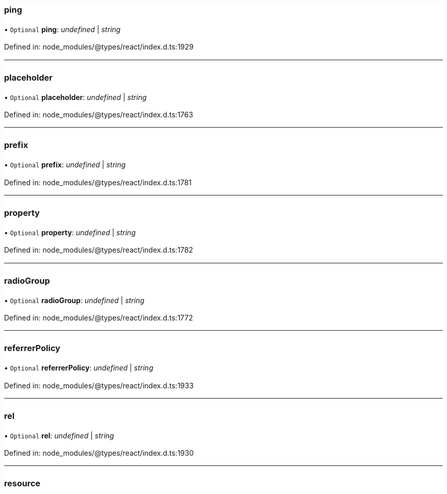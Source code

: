 ### ping

• `Optional` **ping**: *undefined* \| *string*

Defined in: node_modules/@types/react/index.d.ts:1929

___

### placeholder

• `Optional` **placeholder**: *undefined* \| *string*

Defined in: node_modules/@types/react/index.d.ts:1763

___

### prefix

• `Optional` **prefix**: *undefined* \| *string*

Defined in: node_modules/@types/react/index.d.ts:1781

___

### property

• `Optional` **property**: *undefined* \| *string*

Defined in: node_modules/@types/react/index.d.ts:1782

___

### radioGroup

• `Optional` **radioGroup**: *undefined* \| *string*

Defined in: node_modules/@types/react/index.d.ts:1772

___

### referrerPolicy

• `Optional` **referrerPolicy**: *undefined* \| *string*

Defined in: node_modules/@types/react/index.d.ts:1933

___

### rel

• `Optional` **rel**: *undefined* \| *string*

Defined in: node_modules/@types/react/index.d.ts:1930

___

### resource
